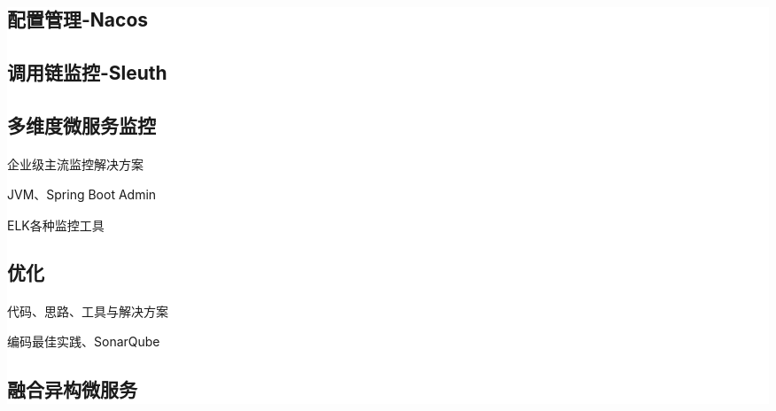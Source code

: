 ## 配置管理-Nacos

## 调用链监控-Sleuth

## 多维度微服务监控

企业级主流监控解决方案

JVM、Spring Boot Admin

ELK各种监控工具

## 优化

代码、思路、工具与解决方案

编码最佳实践、SonarQube

## 融合异构微服务

